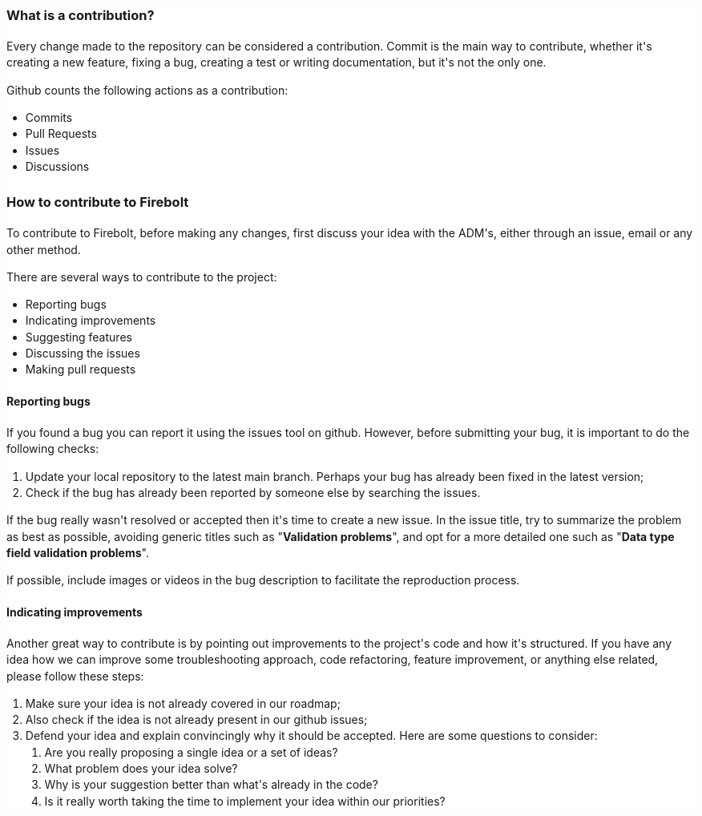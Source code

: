 
### What is a contribution?

Every change made to the repository can be considered a contribution.
Commit is the main way to contribute, whether it's creating a new feature, fixing a bug, creating a test or writing documentation, but it's not the only one.

Github counts the following actions as a contribution:

- Commits
- Pull Requests
- Issues
- Discussions

### How to contribute to Firebolt

To contribute to Firebolt, before making any changes, first discuss your idea with the ADM's, either through an issue, email or any other method.

There are several ways to contribute to the project:

- Reporting bugs
- Indicating improvements
- Suggesting features
- Discussing the issues
- Making pull requests

#### Reporting bugs

If you found a bug you can report it using the issues tool on github. However, before submitting your bug, it is important to do the following checks:

1. Update your local repository to the latest main branch. Perhaps your bug has already been fixed in the latest version;
2. Check if the bug has already been reported by someone else by searching the issues.

If the bug really wasn't resolved or accepted then it's time to create a new issue. In the issue title, try to summarize the problem as best as possible, avoiding generic titles such as "**Validation problems**", and opt for a more detailed one such as "**Data type field validation problems**".

If possible, include images or videos in the bug description to facilitate the reproduction process.

#### Indicating improvements

Another great way to contribute is by pointing out improvements to the project's code and how it's structured. If you have any idea how we can improve some troubleshooting approach, code refactoring, feature improvement, or anything else related, please follow these steps:

1. Make sure your idea is not already covered in our roadmap;
2. Also check if the idea is not already present in our github issues;
3. Defend your idea and explain convincingly why it should be accepted. Here are some questions to consider:
    1. Are you really proposing a single idea or a set of ideas?
    2. What problem does your idea solve?
    3. Why is your suggestion better than what's already in the code?
    4. Is it really worth taking the time to implement your idea within our priorities?
    